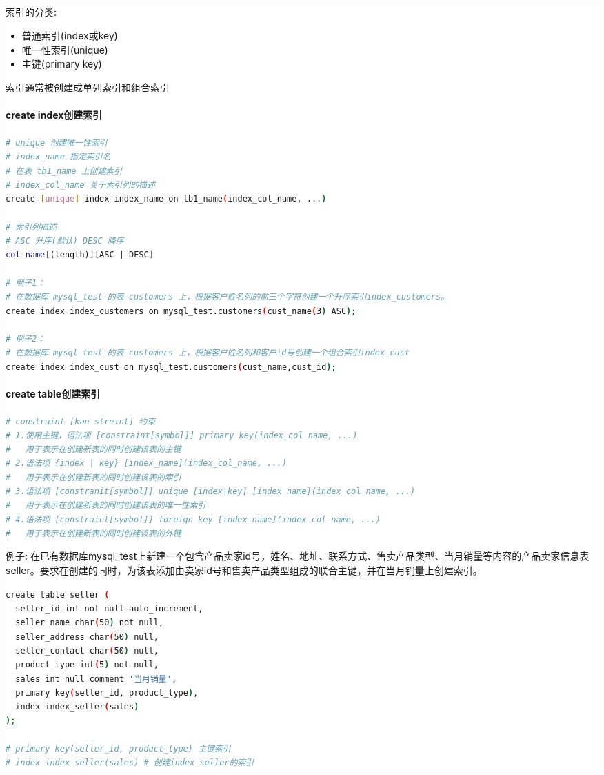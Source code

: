 索引的分类:
- 普通索引(index或key)
- 唯一性索引(unique)
- 主键(primary key)

索引通常被创建成单列索引和组合索引

#### create index创建索引
```bash
# unique 创建唯一性索引
# index_name 指定索引名
# 在表 tb1_name 上创建索引
# index_col_name 关于索引列的描述
create [unique] index index_name on tb1_name(index_col_name, ...)

# 索引列描述
# ASC 升序(默认) DESC 降序
col_name[(length)][ASC | DESC]

# 例子1：
# 在数据库 mysql_test 的表 customers 上，根据客户姓名列的前三个字符创建一个升序索引index_customers。
create index index_customers on mysql_test.customers(cust_name(3) ASC);

# 例子2：
# 在数据库 mysql_test 的表 customers 上，根据客户姓名列和客户id号创建一个组合索引index_cust
create index index_cust on mysql_test.customers(cust_name,cust_id);

```

#### create table创建索引
```bash
# constraint [kənˈstreɪnt] 约束
# 1.使用主键，语法项 [constraint[symbol]] primary key(index_col_name, ...)
#   用于表示在创建新表的同时创建该表的主键
# 2.语法项 {index | key} [index_name](index_col_name, ...)
#   用于表示在创建新表的同时创建该表的索引
# 3.语法项 [constranit[symbol]] unique [index|key] [index_name](index_col_name, ...)
#   用于表示在创建新表的同时创建该表的唯一性索引
# 4.语法项 [constraint[symbol]] foreign key [index_name](index_col_name, ...)
#   用于表示在创建新表的同时创建该表的外键
```
例子: 在已有数据库mysql_test上新建一个包含产品卖家id号，姓名、地址、联系方式、售卖产品类型、当月销量等内容的产品卖家信息表seller。要求在创建的同时，为该表添加由卖家id号和售卖产品类型组成的联合主键，并在当月销量上创建索引。
```bash
create table seller (
  seller_id int not null auto_increment,
  seller_name char(50) not null,
  seller_address char(50) null,
  seller_contact char(50) null,
  product_type int(5) not null,
  sales int null comment '当月销量',
  primary key(seller_id, product_type),
  index index_seller(sales)
);

# primary key(seller_id, product_type) 主键索引
# index index_seller(sales) # 创建index_seller的索引
```
